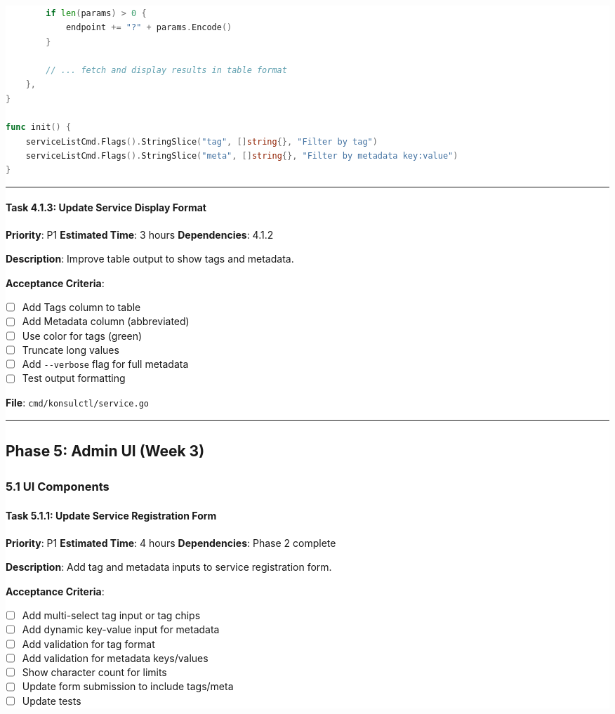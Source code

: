 ```go
        if len(params) > 0 {
            endpoint += "?" + params.Encode()
        }

        // ... fetch and display results in table format
    },
}

func init() {
    serviceListCmd.Flags().StringSlice("tag", []string{}, "Filter by tag")
    serviceListCmd.Flags().StringSlice("meta", []string{}, "Filter by metadata key:value")
}
```

---

#### Task 4.1.3: Update Service Display Format
**Priority**: P1
**Estimated Time**: 3 hours
**Dependencies**: 4.1.2

**Description**:
Improve table output to show tags and metadata.

**Acceptance Criteria**:
- [ ] Add Tags column to table
- [ ] Add Metadata column (abbreviated)
- [ ] Use color for tags (green)
- [ ] Truncate long values
- [ ] Add `--verbose` flag for full metadata
- [ ] Test output formatting

**File**: `cmd/konsulctl/service.go`

---

## Phase 5: Admin UI (Week 3)

### 5.1 UI Components

#### Task 5.1.1: Update Service Registration Form
**Priority**: P1
**Estimated Time**: 4 hours
**Dependencies**: Phase 2 complete

**Description**:
Add tag and metadata inputs to service registration form.

**Acceptance Criteria**:
- [ ] Add multi-select tag input or tag chips
- [ ] Add dynamic key-value input for metadata
- [ ] Add validation for tag format
- [ ] Add validation for metadata keys/values
- [ ] Show character count for limits
- [ ] Update form submission to include tags/meta
- [ ] Update tests
